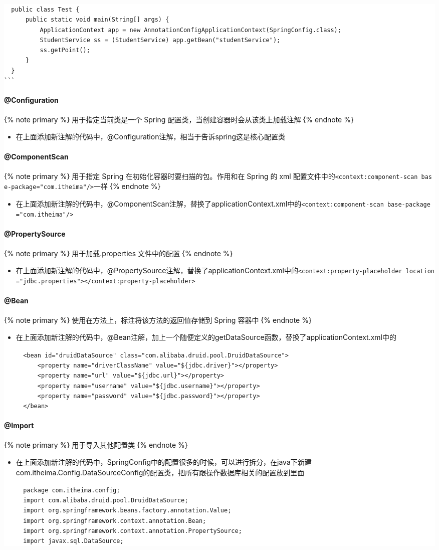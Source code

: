       public class Test {
          public static void main(String[] args) {
              ApplicationContext app = new AnnotationConfigApplicationContext(SpringConfig.class);
              StudentService ss = (StudentService) app.getBean("studentService");
              ss.getPoint();
          }
      }
    ```

#### @Configuration
{% note primary %}
  用于指定当前类是一个 Spring 配置类，当创建容器时会从该类上加载注解
{% endnote %}
  * 在上面添加新注解的代码中，@Configuration注解，相当于告诉spring这是核心配置类

#### @ComponentScan
{% note primary %}
  用于指定 Spring 在初始化容器时要扫描的包。作用和在 Spring 的 xml 配置文件中的`<context:component-scan base-package="com.itheima"/>`一样
{% endnote %}
  * 在上面添加新注解的代码中，@ComponentScan注解，替换了applicationContext.xml中的`<context:component-scan base-package="com.itheima"/>`

#### @PropertySource
{% note primary %}
  用于加载.properties 文件中的配置
{% endnote %}
  * 在上面添加新注解的代码中，@PropertySource注解，替换了applicationContext.xml中的`<context:property-placeholder location="jdbc.properties"></context:property-placeholder>`

#### @Bean
{% note primary %}
  使用在方法上，标注将该方法的返回值存储到 Spring 容器中
{% endnote %}
  * 在上面添加新注解的代码中，@Bean注解，加上一个随便定义的getDataSource函数，替换了applicationContext.xml中的
    ```
      <bean id="druidDataSource" class="com.alibaba.druid.pool.DruidDataSource">
          <property name="driverClassName" value="${jdbc.driver}"></property>
          <property name="url" value="${jdbc.url}"></property>
          <property name="username" value="${jdbc.username}"></property>
          <property name="password" value="${jdbc.password}"></property>
      </bean>
    ```

#### @Import
{% note primary %}
  用于导入其他配置类
{% endnote %}
  * 在上面添加新注解的代码中，SpringConfig中的配置很多的时候，可以进行拆分，在java下新建com.itheima.Config.DataSourceConfig的配置类，把所有跟操作数据库相关的配置放到里面
    ```
      package com.itheima.config;
      import com.alibaba.druid.pool.DruidDataSource;
      import org.springframework.beans.factory.annotation.Value;
      import org.springframework.context.annotation.Bean;
      import org.springframework.context.annotation.PropertySource;
      import javax.sql.DataSource;
